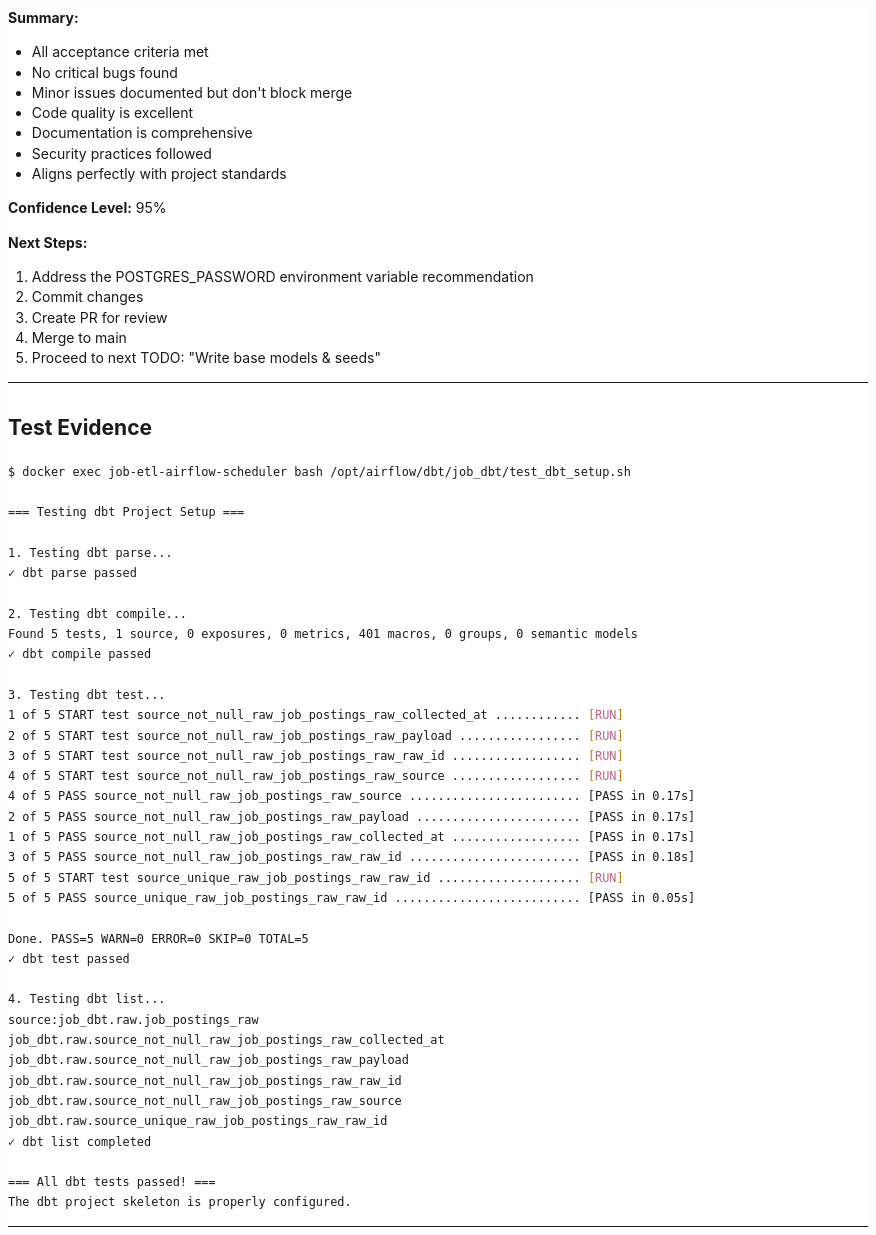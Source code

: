 **Summary:**
- All acceptance criteria met
- No critical bugs found
- Minor issues documented but don't block merge
- Code quality is excellent
- Documentation is comprehensive
- Security practices followed
- Aligns perfectly with project standards

**Confidence Level:** 95%

**Next Steps:**
1. Address the POSTGRES_PASSWORD environment variable recommendation
2. Commit changes
3. Create PR for review
4. Merge to main
5. Proceed to next TODO: "Write base models & seeds"

---

## Test Evidence

```bash
$ docker exec job-etl-airflow-scheduler bash /opt/airflow/dbt/job_dbt/test_dbt_setup.sh

=== Testing dbt Project Setup ===

1. Testing dbt parse...
✓ dbt parse passed

2. Testing dbt compile...
Found 5 tests, 1 source, 0 exposures, 0 metrics, 401 macros, 0 groups, 0 semantic models
✓ dbt compile passed

3. Testing dbt test...
1 of 5 START test source_not_null_raw_job_postings_raw_collected_at ............ [RUN]
2 of 5 START test source_not_null_raw_job_postings_raw_payload ................. [RUN]
3 of 5 START test source_not_null_raw_job_postings_raw_raw_id .................. [RUN]
4 of 5 START test source_not_null_raw_job_postings_raw_source .................. [RUN]
4 of 5 PASS source_not_null_raw_job_postings_raw_source ........................ [PASS in 0.17s]
2 of 5 PASS source_not_null_raw_job_postings_raw_payload ....................... [PASS in 0.17s]
1 of 5 PASS source_not_null_raw_job_postings_raw_collected_at .................. [PASS in 0.17s]
3 of 5 PASS source_not_null_raw_job_postings_raw_raw_id ........................ [PASS in 0.18s]
5 of 5 START test source_unique_raw_job_postings_raw_raw_id .................... [RUN]
5 of 5 PASS source_unique_raw_job_postings_raw_raw_id .......................... [PASS in 0.05s]

Done. PASS=5 WARN=0 ERROR=0 SKIP=0 TOTAL=5
✓ dbt test passed

4. Testing dbt list...
source:job_dbt.raw.job_postings_raw
job_dbt.raw.source_not_null_raw_job_postings_raw_collected_at
job_dbt.raw.source_not_null_raw_job_postings_raw_payload
job_dbt.raw.source_not_null_raw_job_postings_raw_raw_id
job_dbt.raw.source_not_null_raw_job_postings_raw_source
job_dbt.raw.source_unique_raw_job_postings_raw_raw_id
✓ dbt list completed

=== All dbt tests passed! ===
The dbt project skeleton is properly configured.
```

---